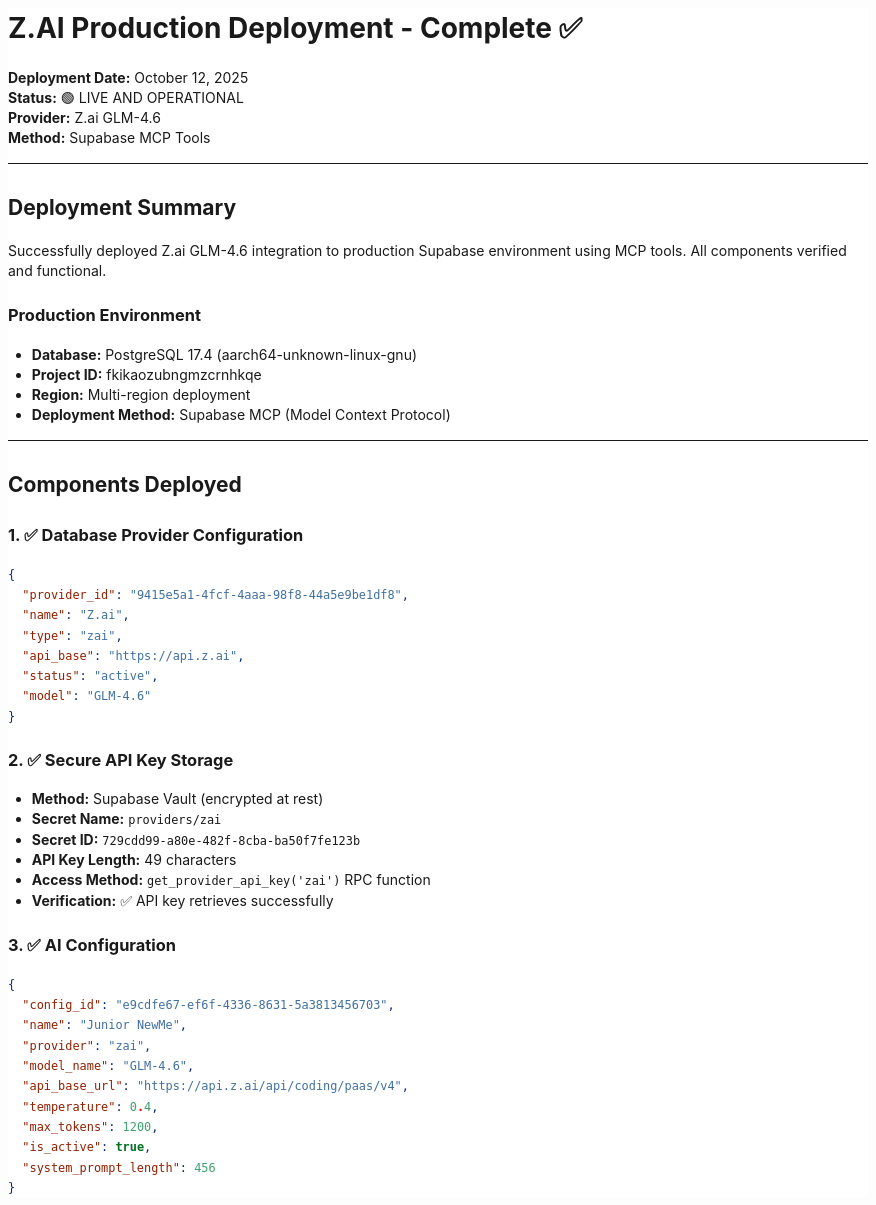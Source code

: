# Z.AI Production Deployment - Complete ✅

**Deployment Date:** October 12, 2025  
**Status:** 🟢 LIVE AND OPERATIONAL  
**Provider:** Z.ai GLM-4.6  
**Method:** Supabase MCP Tools

---

## Deployment Summary

Successfully deployed Z.ai GLM-4.6 integration to production Supabase environment using MCP tools. All components verified and functional.

### Production Environment
- **Database:** PostgreSQL 17.4 (aarch64-unknown-linux-gnu)
- **Project ID:** fkikaozubngmzcrnhkqe
- **Region:** Multi-region deployment
- **Deployment Method:** Supabase MCP (Model Context Protocol)

---

## Components Deployed

### 1. ✅ Database Provider Configuration
```json
{
  "provider_id": "9415e5a1-4fcf-4aaa-98f8-44a5e9be1df8",
  "name": "Z.ai",
  "type": "zai",
  "api_base": "https://api.z.ai",
  "status": "active",
  "model": "GLM-4.6"
}
```

### 2. ✅ Secure API Key Storage
- **Method:** Supabase Vault (encrypted at rest)
- **Secret Name:** `providers/zai`
- **Secret ID:** `729cdd99-a80e-482f-8cba-ba50f7fe123b`
- **API Key Length:** 49 characters
- **Access Method:** `get_provider_api_key('zai')` RPC function
- **Verification:** ✅ API key retrieves successfully

### 3. ✅ AI Configuration
```json
{
  "config_id": "e9cdfe67-ef6f-4336-8631-5a3813456703",
  "name": "Junior NewMe",
  "provider": "zai",
  "model_name": "GLM-4.6",
  "api_base_url": "https://api.z.ai/api/coding/paas/v4",
  "temperature": 0.4,
  "max_tokens": 1200,
  "is_active": true,
  "system_prompt_length": 456
}
```
